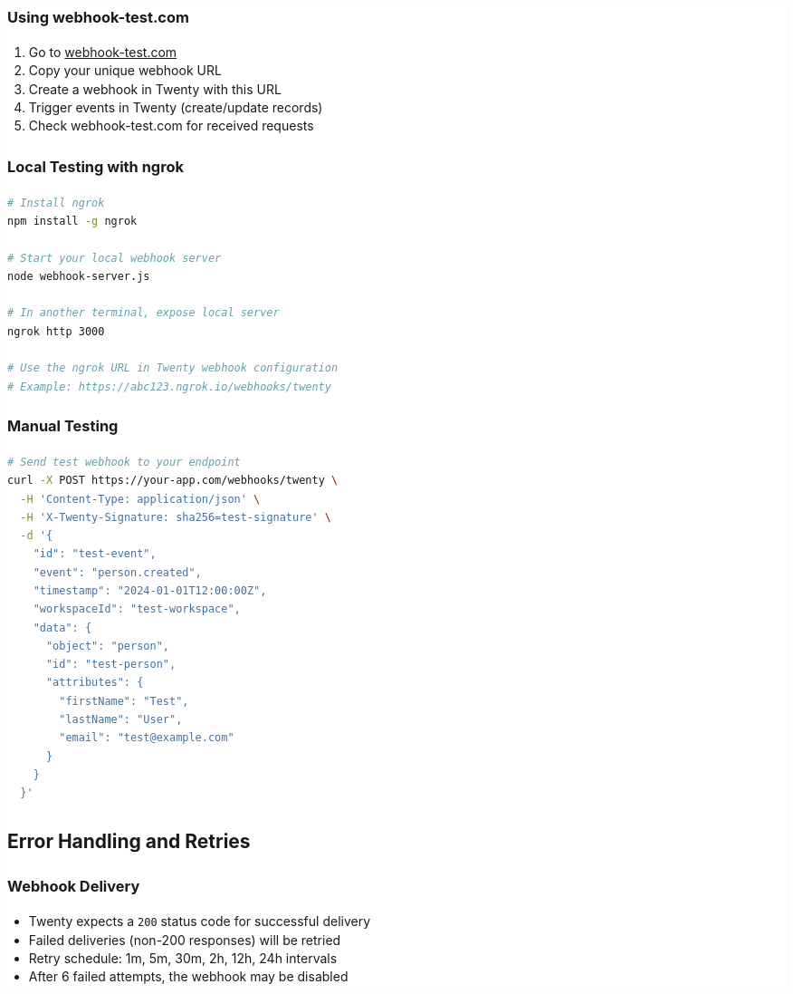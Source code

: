 ### Using webhook-test.com
1. Go to [webhook-test.com](https://webhook-test.com)
2. Copy your unique webhook URL
3. Create a webhook in Twenty with this URL
4. Trigger events in Twenty (create/update records)
5. Check webhook-test.com for received requests

### Local Testing with ngrok
```bash
# Install ngrok
npm install -g ngrok

# Start your local webhook server
node webhook-server.js

# In another terminal, expose local server
ngrok http 3000

# Use the ngrok URL in Twenty webhook configuration
# Example: https://abc123.ngrok.io/webhooks/twenty
```

### Manual Testing
```bash
# Send test webhook to your endpoint
curl -X POST https://your-app.com/webhooks/twenty \
  -H 'Content-Type: application/json' \
  -H 'X-Twenty-Signature: sha256=test-signature' \
  -d '{
    "id": "test-event",
    "event": "person.created",
    "timestamp": "2024-01-01T12:00:00Z",
    "workspaceId": "test-workspace",
    "data": {
      "object": "person",
      "id": "test-person",
      "attributes": {
        "firstName": "Test",
        "lastName": "User",
        "email": "test@example.com"
      }
    }
  }'
```

## Error Handling and Retries

### Webhook Delivery
- Twenty expects a `200` status code for successful delivery
- Failed deliveries (non-200 responses) will be retried
- Retry schedule: 1m, 5m, 30m, 2h, 12h, 24h intervals
- After 6 failed attempts, the webhook may be disabled
